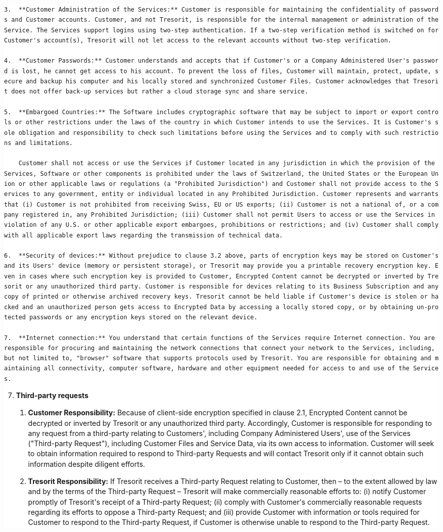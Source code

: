     3.  **Customer Administration of the Services:** Customer is responsible for maintaining the confidentiality of passwords and Customer accounts. Customer, and not Tresorit, is responsible for the internal management or administration of the Service. The Services support logins using two-step authentication. If a two-step verification method is switched on for Customer's account(s), Tresorit will not let access to the relevant accounts without two-step verification.
        
    4.  **Customer Passwords:** Customer understands and accepts that if Customer's or a Company Administered User's password is lost, he cannot get access to his account. To prevent the loss of files, Customer will maintain, protect, update, secure and backup his computer and his locally stored and synchronized Customer Files. Customer acknowledges that Tresorit does not offer back-up services but rather a cloud storage sync and share service.
        
    5.  **Embargoed Countries:** The Software includes cryptographic software that may be subject to import or export controls or other restrictions under the laws of the country in which Customer intends to use the Services. It is Customer's sole obligation and responsibility to check such limitations before using the Services and to comply with such restrictions and limitations.
        
        Customer shall not access or use the Services if Customer located in any jurisdiction in which the provision of the Services, Software or other components is prohibited under the laws of Switzerland, the United States or the European Union or other applicable laws or regulations (a "Prohibited Jurisdiction") and Customer shall not provide access to the Services to any government, entity or individual located in any Prohibited Jurisdiction. Customer represents and warrants that (i) Customer is not prohibited from receiving Swiss, EU or US exports; (ii) Customer is not a national of, or a company registered in, any Prohibited Jurisdiction; (iii) Customer shall not permit Users to access or use the Services in violation of any U.S. or other applicable export embargoes, prohibitions or restrictions; and (iv) Customer shall comply with all applicable export laws regarding the transmission of technical data.
        
    6.  **Security of devices:** Without prejudice to clause 3.2 above, parts of encryption keys may be stored on Customer's and its Users' device (memory or persistent storage), or Tresorit may provide you a printable recovery encryption key. Even in cases where such encryption key is provided to Customer, Encrypted Content cannot be decrypted or inverted by Tresorit or any unauthorized third party. Customer is responsible for devices relating to its Business Subscription and any copy of printed or otherwise archived recovery keys. Tresorit cannot be held liable if Customer's device is stolen or hacked and an unauthorized person gets access to Encrypted Data by accessing a locally stored copy, or by obtaining un-protected passwords or any encryption keys stored on the relevant device.
        
    7.  **Internet connection:** You understand that certain functions of the Services require Internet connection. You are responsible for procuring and maintaining the network connections that connect your network to the Services, including, but not limited to, "browser" software that supports protocols used by Tresorit. You are responsible for obtaining and maintaining all connectivity, computer software, hardware and other equipment needed for access to and use of the Services.
        
7.  **Third-party requests**
    
    1.  **Customer Responsibility:** Because of client-side encryption specified in clause 2.1, Encrypted Content cannot be decrypted or inverted by Tresorit or any unauthorized third party. Accordingly, Customer is responsible for responding to any request from a third-party relating to Customers', including Company Administered Users', use of the Services ("Third-party Request"), including Customer Files and Service Data, via its own access to information. Customer will seek to obtain information required to respond to Third-party Requests and will contact Tresorit only if it cannot obtain such information despite diligent efforts.
        
    2.  **Tresorit Responsibility:** If Tresorit receives a Third-party Request relating to Customer, then – to the extent allowed by law and by the terms of the Third-party Request – Tresorit will make commercially reasonable efforts to: (i) notify Customer promptly of Tresorit's receipt of a Third-party Request; (ii) comply with Customer's commercially reasonable requests regarding its efforts to oppose a Third-party Request; and (iii) provide Customer with information or tools required for Customer to respond to the Third-party Request, if Customer is otherwise unable to respond to the Third-party Request.
        